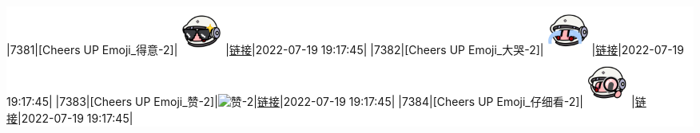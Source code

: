 |7381|[Cheers UP Emoji_得意-2]|<img src="./pic/007381_%5BCheers UP Emoji_得意-2%5D.png" height="60" alt="得意-2"/>|[链接](http://i0.hdslb.com/bfs/emote/18ffb624a10d33469e77361267945b8c9a2fc683.png)|2022-07-19 19:17:45|
|7382|[Cheers UP Emoji_大哭-2]|<img src="./pic/007382_%5BCheers UP Emoji_大哭-2%5D.png" height="60" alt="大哭-2"/>|[链接](http://i0.hdslb.com/bfs/emote/6a61ae3ede4ccdaa75f98c2aab7113024514dda0.png)|2022-07-19 19:17:45|
|7383|[Cheers UP Emoji_赞-2]|<img src="./pic/007383_%5BCheers UP Emoji_赞-2%5D.png" height="60" alt="赞-2"/>|[链接](http://i0.hdslb.com/bfs/emote/488a86209b9d0e4c78e026397773fa234e923dd5.png)|2022-07-19 19:17:45|
|7384|[Cheers UP Emoji_仔细看-2]|<img src="./pic/007384_%5BCheers UP Emoji_仔细看-2%5D.png" height="60" alt="仔细看-2"/>|[链接](http://i0.hdslb.com/bfs/emote/e02eb0717af937be8c9786983226a77972e3f20b.png)|2022-07-19 19:17:45|